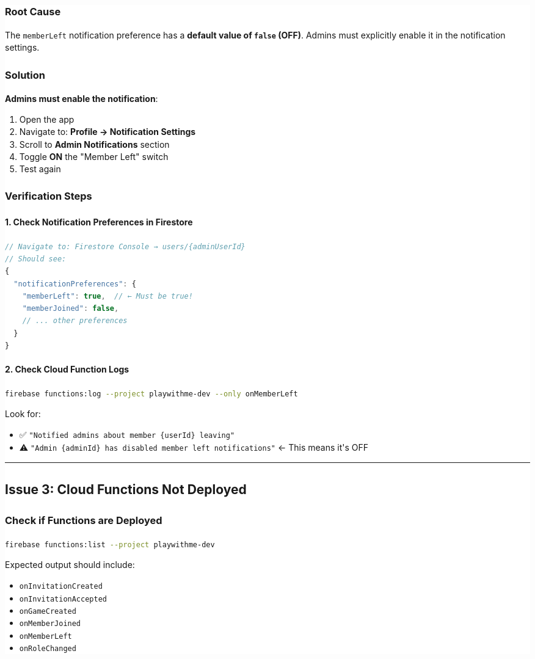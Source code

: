 ### Root Cause
The `memberLeft` notification preference has a **default value of `false` (OFF)**. Admins must explicitly enable it in the notification settings.

### Solution

**Admins must enable the notification**:
1. Open the app
2. Navigate to: **Profile → Notification Settings**
3. Scroll to **Admin Notifications** section
4. Toggle **ON** the "Member Left" switch
5. Test again

### Verification Steps

#### 1. Check Notification Preferences in Firestore
```javascript
// Navigate to: Firestore Console → users/{adminUserId}
// Should see:
{
  "notificationPreferences": {
    "memberLeft": true,  // ← Must be true!
    "memberJoined": false,
    // ... other preferences
  }
}
```

#### 2. Check Cloud Function Logs
```bash
firebase functions:log --project playwithme-dev --only onMemberLeft
```

Look for:
- ✅ `"Notified admins about member {userId} leaving"`
- ⚠️ `"Admin {adminId} has disabled member left notifications"` ← This means it's OFF

---

## Issue 3: Cloud Functions Not Deployed

### Check if Functions are Deployed
```bash
firebase functions:list --project playwithme-dev
```

Expected output should include:
- `onInvitationCreated`
- `onInvitationAccepted`
- `onGameCreated`
- `onMemberJoined`
- `onMemberLeft`
- `onRoleChanged`
